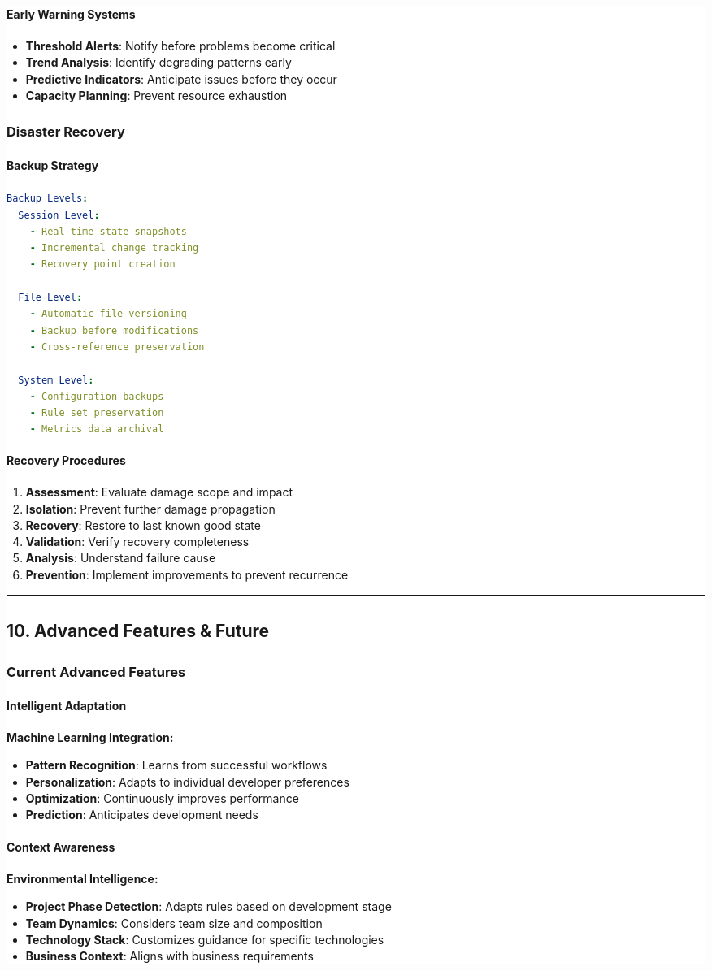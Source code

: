 #### Early Warning Systems
- **Threshold Alerts**: Notify before problems become critical
- **Trend Analysis**: Identify degrading patterns early
- **Predictive Indicators**: Anticipate issues before they occur
- **Capacity Planning**: Prevent resource exhaustion

### Disaster Recovery

#### Backup Strategy
```yaml
Backup Levels:
  Session Level:
    - Real-time state snapshots
    - Incremental change tracking
    - Recovery point creation
    
  File Level:
    - Automatic file versioning
    - Backup before modifications
    - Cross-reference preservation
    
  System Level:
    - Configuration backups
    - Rule set preservation
    - Metrics data archival
```

#### Recovery Procedures
1. **Assessment**: Evaluate damage scope and impact
2. **Isolation**: Prevent further damage propagation
3. **Recovery**: Restore to last known good state
4. **Validation**: Verify recovery completeness
5. **Analysis**: Understand failure cause
6. **Prevention**: Implement improvements to prevent recurrence

---

## 10. Advanced Features & Future

### Current Advanced Features

#### Intelligent Adaptation
**Machine Learning Integration:**
- **Pattern Recognition**: Learns from successful workflows
- **Personalization**: Adapts to individual developer preferences
- **Optimization**: Continuously improves performance
- **Prediction**: Anticipates development needs

#### Context Awareness
**Environmental Intelligence:**
- **Project Phase Detection**: Adapts rules based on development stage
- **Team Dynamics**: Considers team size and composition
- **Technology Stack**: Customizes guidance for specific technologies
- **Business Context**: Aligns with business requirements
